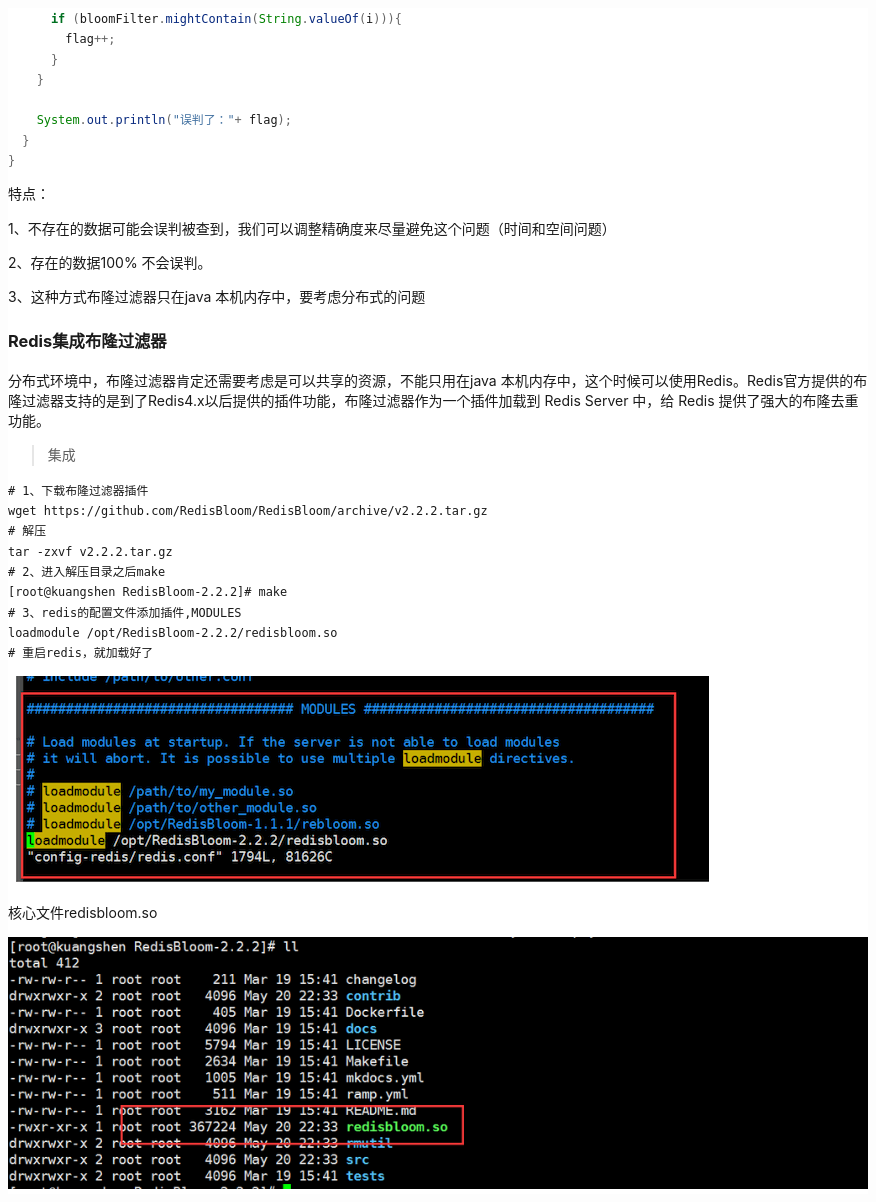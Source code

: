 ```java
      if (bloomFilter.mightContain(String.valueOf(i))){
        flag++;
      }
    }

    System.out.println("误判了："+ flag);
  }
}
```

特点：

1、不存在的数据可能会误判被查到，我们可以调整精确度来尽量避免这个问题（时间和空间问题）

2、存在的数据100% 不会误判。

3、这种方式布隆过滤器只在java 本机内存中，要考虑分布式的问题



### Redis集成布隆过滤器

分布式环境中，布隆过滤器肯定还需要考虑是可以共享的资源，不能只用在java 本机内存中，这个时候可以使用Redis。Redis官方提供的布隆过滤器支持的是到了Redis4.x以后提供的插件功能，布隆过滤器作为一个插件加载到 Redis Server 中，给 Redis 提供了强大的布隆去重功能。

> 集成

```shell
# 1、下载布隆过滤器插件
wget https://github.com/RedisBloom/RedisBloom/archive/v2.2.2.tar.gz
# 解压
tar -zxvf v2.2.2.tar.gz 
# 2、进入解压目录之后make
[root@kuangshen RedisBloom-2.2.2]# make
# 3、redis的配置文件添加插件,MODULES
loadmodule /opt/RedisBloom-2.2.2/redisbloom.so
# 重启redis，就加载好了
```

![](/assets/images/2020/redis/redis-conf-bloomfilter.gif)

核心文件redisbloom.so

![](/assets/images/2020/redis/redis-bloom-so.png)
